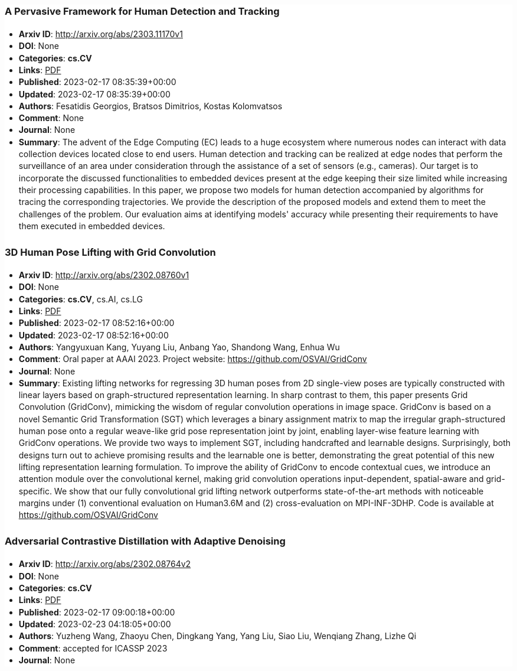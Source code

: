 

### A Pervasive Framework for Human Detection and Tracking
- **Arxiv ID**: http://arxiv.org/abs/2303.11170v1
- **DOI**: None
- **Categories**: **cs.CV**
- **Links**: [PDF](http://arxiv.org/pdf/2303.11170v1)
- **Published**: 2023-02-17 08:35:39+00:00
- **Updated**: 2023-02-17 08:35:39+00:00
- **Authors**: Fesatidis Georgios, Bratsos Dimitrios, Kostas Kolomvatsos
- **Comment**: None
- **Journal**: None
- **Summary**: The advent of the Edge Computing (EC) leads to a huge ecosystem where numerous nodes can interact with data collection devices located close to end users. Human detection and tracking can be realized at edge nodes that perform the surveillance of an area under consideration through the assistance of a set of sensors (e.g., cameras). Our target is to incorporate the discussed functionalities to embedded devices present at the edge keeping their size limited while increasing their processing capabilities. In this paper, we propose two models for human detection accompanied by algorithms for tracing the corresponding trajectories. We provide the description of the proposed models and extend them to meet the challenges of the problem. Our evaluation aims at identifying models' accuracy while presenting their requirements to have them executed in embedded devices.



### 3D Human Pose Lifting with Grid Convolution
- **Arxiv ID**: http://arxiv.org/abs/2302.08760v1
- **DOI**: None
- **Categories**: **cs.CV**, cs.AI, cs.LG
- **Links**: [PDF](http://arxiv.org/pdf/2302.08760v1)
- **Published**: 2023-02-17 08:52:16+00:00
- **Updated**: 2023-02-17 08:52:16+00:00
- **Authors**: Yangyuxuan Kang, Yuyang Liu, Anbang Yao, Shandong Wang, Enhua Wu
- **Comment**: Oral paper at AAAI 2023. Project website:
  https://github.com/OSVAI/GridConv
- **Journal**: None
- **Summary**: Existing lifting networks for regressing 3D human poses from 2D single-view poses are typically constructed with linear layers based on graph-structured representation learning. In sharp contrast to them, this paper presents Grid Convolution (GridConv), mimicking the wisdom of regular convolution operations in image space. GridConv is based on a novel Semantic Grid Transformation (SGT) which leverages a binary assignment matrix to map the irregular graph-structured human pose onto a regular weave-like grid pose representation joint by joint, enabling layer-wise feature learning with GridConv operations. We provide two ways to implement SGT, including handcrafted and learnable designs. Surprisingly, both designs turn out to achieve promising results and the learnable one is better, demonstrating the great potential of this new lifting representation learning formulation. To improve the ability of GridConv to encode contextual cues, we introduce an attention module over the convolutional kernel, making grid convolution operations input-dependent, spatial-aware and grid-specific. We show that our fully convolutional grid lifting network outperforms state-of-the-art methods with noticeable margins under (1) conventional evaluation on Human3.6M and (2) cross-evaluation on MPI-INF-3DHP. Code is available at https://github.com/OSVAI/GridConv



### Adversarial Contrastive Distillation with Adaptive Denoising
- **Arxiv ID**: http://arxiv.org/abs/2302.08764v2
- **DOI**: None
- **Categories**: **cs.CV**
- **Links**: [PDF](http://arxiv.org/pdf/2302.08764v2)
- **Published**: 2023-02-17 09:00:18+00:00
- **Updated**: 2023-02-23 04:18:05+00:00
- **Authors**: Yuzheng Wang, Zhaoyu Chen, Dingkang Yang, Yang Liu, Siao Liu, Wenqiang Zhang, Lizhe Qi
- **Comment**: accepted for ICASSP 2023
- **Journal**: None